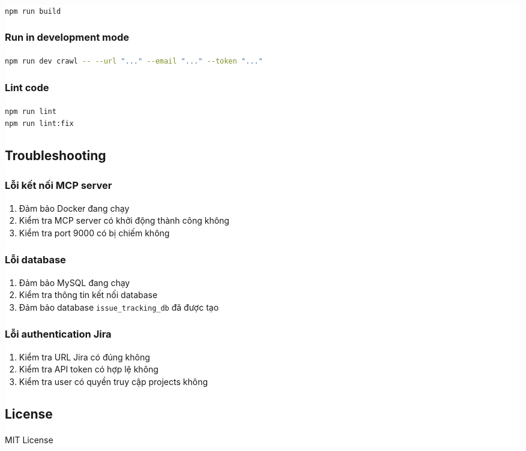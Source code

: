 ```bash
npm run build
```

### Run in development mode

```bash
npm run dev crawl -- --url "..." --email "..." --token "..."
```

### Lint code

```bash
npm run lint
npm run lint:fix
```

## Troubleshooting

### Lỗi kết nối MCP server

1. Đảm bảo Docker đang chạy
2. Kiểm tra MCP server có khởi động thành công không
3. Kiểm tra port 9000 có bị chiếm không

### Lỗi database

1. Đảm bảo MySQL đang chạy
2. Kiểm tra thông tin kết nối database
3. Đảm bảo database `issue_tracking_db` đã được tạo

### Lỗi authentication Jira

1. Kiểm tra URL Jira có đúng không
2. Kiểm tra API token có hợp lệ không
3. Kiểm tra user có quyền truy cập projects không

## License

MIT License

